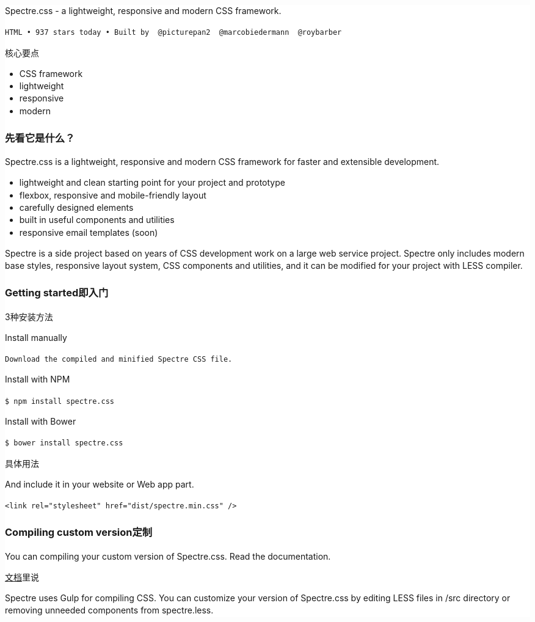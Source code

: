 
Spectre.css - a lightweight, responsive and modern CSS framework.

```
HTML • 937 stars today • Built by  @picturepan2  @marcobiedermann  @roybarber
```

核心要点

- CSS framework
- lightweight
- responsive
- modern

### 先看它是什么？

Spectre.css is a lightweight, responsive and modern CSS framework for faster and extensible development.

- lightweight and clean starting point for your project and prototype
- flexbox, responsive and mobile-friendly layout
- carefully designed elements
- built in useful components and utilities
- responsive email templates (soon)

Spectre is a side project based on years of CSS development work on a large web service project. Spectre only includes modern base styles, responsive layout system, CSS components and utilities, and it can be modified for your project with LESS compiler.


### Getting started即入门

3种安装方法

Install manually

    Download the compiled and minified Spectre CSS file.

Install with NPM

    $ npm install spectre.css

Install with Bower

    $ bower install spectre.css


具体用法

And include it in your website or Web app <head> part.

    <link rel="stylesheet" href="dist/spectre.min.css" />

### Compiling custom version定制


You can compiling your custom version of Spectre.css. Read the documentation.

[文档](http://picturepan2.github.io/spectre/#elements)里说

Spectre uses Gulp for compiling CSS. You can customize your version of Spectre.css by editing LESS files in /src directory or removing unneeded components from spectre.less.
